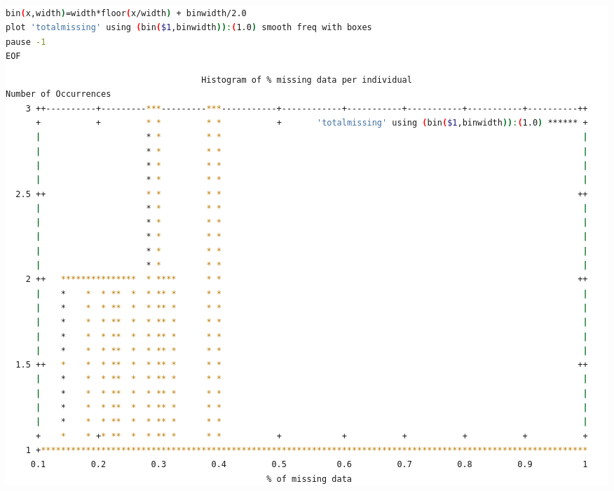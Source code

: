 ```bash
bin(x,width)=width*floor(x/width) + binwidth/2.0
plot 'totalmissing' using (bin($1,binwidth)):(1.0) smooth freq with boxes
pause -1
EOF
```
```bash
                                       Histogram of % missing data per individual
Number of Occurrences
    3 ++----------+---------***---------***-----------+------------+-----------+-----------+-----------+----------++
      +           +         * *         * *           +       'totalmissing' using (bin($1,binwidth)):(1.0) ****** +
      |                     * *         * *                                                                        |
      |                     * *         * *                                                                        |
      |                     * *         * *                                                                        |
      |                     * *         * *                                                                        |
  2.5 ++                    * *         * *                                                                       ++
      |                     * *         * *                                                                        |
      |                     * *         * *                                                                        |
      |                     * *         * *                                                                        |
      |                     * *         * *                                                                        |
      |                     * *         * *                                                                        |
    2 ++   ***************  * ****      * *                                                                       ++
      |    *    *  * **  *  * ** *      * *                                                                        |
      |    *    *  * **  *  * ** *      * *                                                                        |
      |    *    *  * **  *  * ** *      * *                                                                        |
      |    *    *  * **  *  * ** *      * *                                                                        |
      |    *    *  * **  *  * ** *      * *                                                                        |
  1.5 ++   *    *  * **  *  * ** *      * *                                                                       ++
      |    *    *  * **  *  * ** *      * *                                                                        |
      |    *    *  * **  *  * ** *      * *                                                                        |
      |    *    *  * **  *  * ** *      * *                                                                        |
      |    *    *  * **  *  * ** *      * *                                                                        |
      +    *    * +* **  *  * ** *      * *           +            +           +           +           +           +
    1 +*************************************************************************************************************
     0.1         0.2         0.3         0.4         0.5          0.6         0.7         0.8         0.9          1
                                                    % of missing data
```